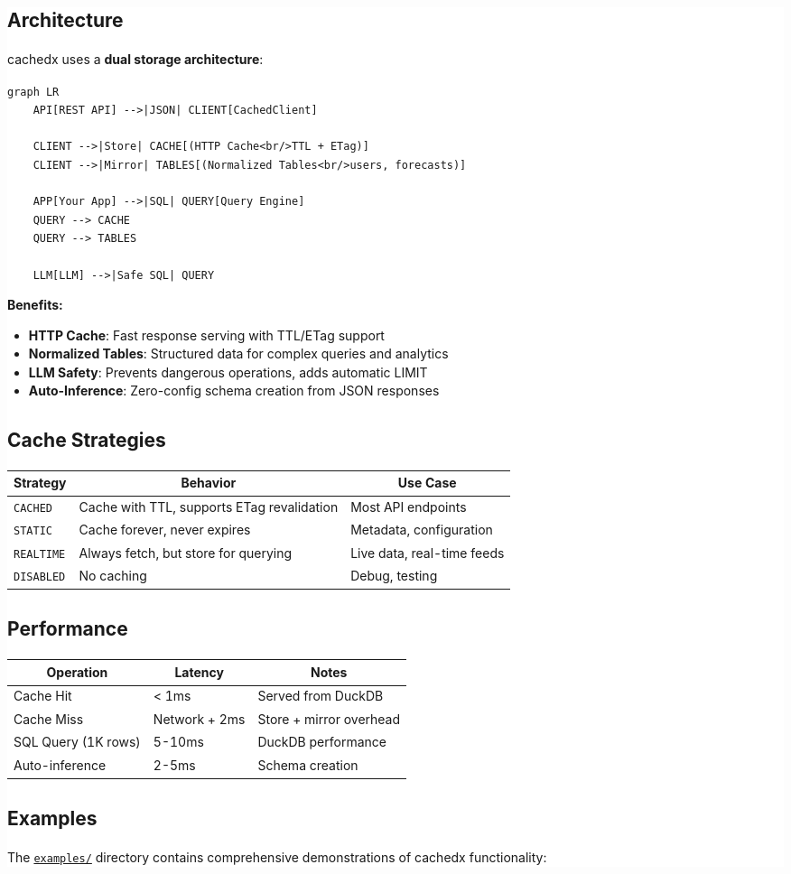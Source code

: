 ## Architecture

cachedx uses a **dual storage architecture**:

```mermaid
graph LR
    API[REST API] -->|JSON| CLIENT[CachedClient]

    CLIENT -->|Store| CACHE[(HTTP Cache<br/>TTL + ETag)]
    CLIENT -->|Mirror| TABLES[(Normalized Tables<br/>users, forecasts)]

    APP[Your App] -->|SQL| QUERY[Query Engine]
    QUERY --> CACHE
    QUERY --> TABLES

    LLM[LLM] -->|Safe SQL| QUERY
```

**Benefits:**

- **HTTP Cache**: Fast response serving with TTL/ETag support
- **Normalized Tables**: Structured data for complex queries and analytics
- **LLM Safety**: Prevents dangerous operations, adds automatic LIMIT
- **Auto-Inference**: Zero-config schema creation from JSON responses

## Cache Strategies

| Strategy   | Behavior                                   | Use Case                   |
| ---------- | ------------------------------------------ | -------------------------- |
| `CACHED`   | Cache with TTL, supports ETag revalidation | Most API endpoints         |
| `STATIC`   | Cache forever, never expires               | Metadata, configuration    |
| `REALTIME` | Always fetch, but store for querying       | Live data, real-time feeds |
| `DISABLED` | No caching                                 | Debug, testing             |

## Performance

| Operation           | Latency       | Notes                   |
| ------------------- | ------------- | ----------------------- |
| Cache Hit           | < 1ms         | Served from DuckDB      |
| Cache Miss          | Network + 2ms | Store + mirror overhead |
| SQL Query (1K rows) | 5-10ms        | DuckDB performance      |
| Auto-inference      | 2-5ms         | Schema creation         |

## Examples

The [`examples/`](examples/) directory contains comprehensive demonstrations of cachedx functionality:
